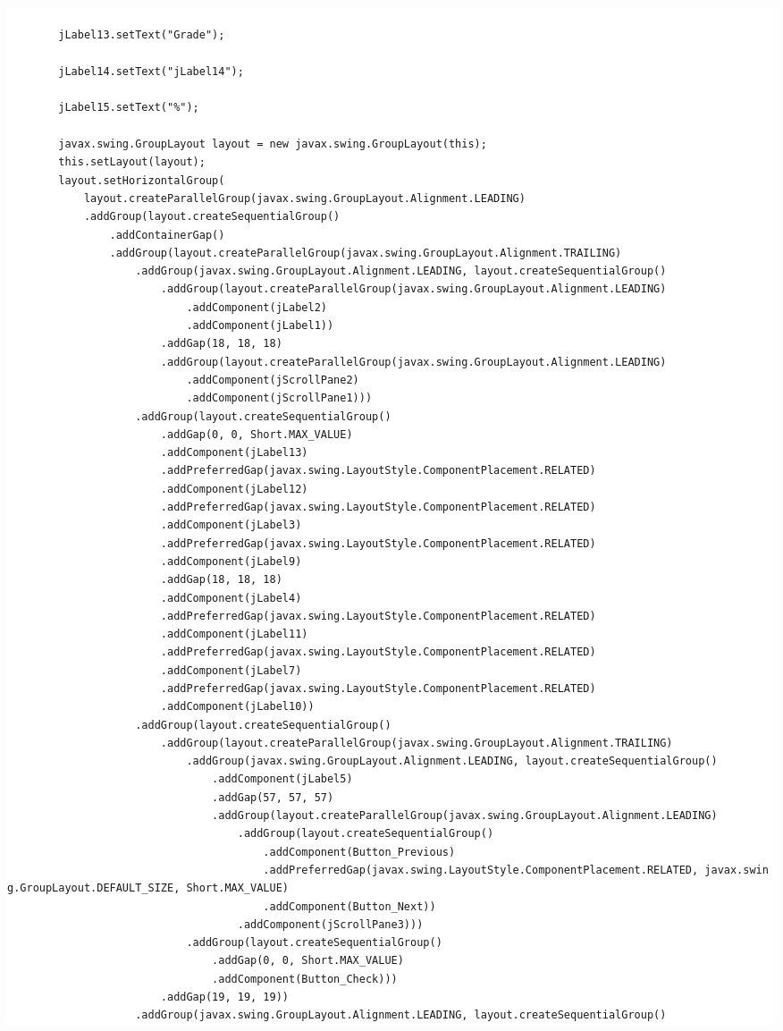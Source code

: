 ```

        jLabel13.setText("Grade");

        jLabel14.setText("jLabel14");

        jLabel15.setText("%");

        javax.swing.GroupLayout layout = new javax.swing.GroupLayout(this);
        this.setLayout(layout);
        layout.setHorizontalGroup(
            layout.createParallelGroup(javax.swing.GroupLayout.Alignment.LEADING)
            .addGroup(layout.createSequentialGroup()
                .addContainerGap()
                .addGroup(layout.createParallelGroup(javax.swing.GroupLayout.Alignment.TRAILING)
                    .addGroup(javax.swing.GroupLayout.Alignment.LEADING, layout.createSequentialGroup()
                        .addGroup(layout.createParallelGroup(javax.swing.GroupLayout.Alignment.LEADING)
                            .addComponent(jLabel2)
                            .addComponent(jLabel1))
                        .addGap(18, 18, 18)
                        .addGroup(layout.createParallelGroup(javax.swing.GroupLayout.Alignment.LEADING)
                            .addComponent(jScrollPane2)
                            .addComponent(jScrollPane1)))
                    .addGroup(layout.createSequentialGroup()
                        .addGap(0, 0, Short.MAX_VALUE)
                        .addComponent(jLabel13)
                        .addPreferredGap(javax.swing.LayoutStyle.ComponentPlacement.RELATED)
                        .addComponent(jLabel12)
                        .addPreferredGap(javax.swing.LayoutStyle.ComponentPlacement.RELATED)
                        .addComponent(jLabel3)
                        .addPreferredGap(javax.swing.LayoutStyle.ComponentPlacement.RELATED)
                        .addComponent(jLabel9)
                        .addGap(18, 18, 18)
                        .addComponent(jLabel4)
                        .addPreferredGap(javax.swing.LayoutStyle.ComponentPlacement.RELATED)
                        .addComponent(jLabel11)
                        .addPreferredGap(javax.swing.LayoutStyle.ComponentPlacement.RELATED)
                        .addComponent(jLabel7)
                        .addPreferredGap(javax.swing.LayoutStyle.ComponentPlacement.RELATED)
                        .addComponent(jLabel10))
                    .addGroup(layout.createSequentialGroup()
                        .addGroup(layout.createParallelGroup(javax.swing.GroupLayout.Alignment.TRAILING)
                            .addGroup(javax.swing.GroupLayout.Alignment.LEADING, layout.createSequentialGroup()
                                .addComponent(jLabel5)
                                .addGap(57, 57, 57)
                                .addGroup(layout.createParallelGroup(javax.swing.GroupLayout.Alignment.LEADING)
                                    .addGroup(layout.createSequentialGroup()
                                        .addComponent(Button_Previous)
                                        .addPreferredGap(javax.swing.LayoutStyle.ComponentPlacement.RELATED, javax.swing.GroupLayout.DEFAULT_SIZE, Short.MAX_VALUE)
                                        .addComponent(Button_Next))
                                    .addComponent(jScrollPane3)))
                            .addGroup(layout.createSequentialGroup()
                                .addGap(0, 0, Short.MAX_VALUE)
                                .addComponent(Button_Check)))
                        .addGap(19, 19, 19))
                    .addGroup(javax.swing.GroupLayout.Alignment.LEADING, layout.createSequentialGroup()
```